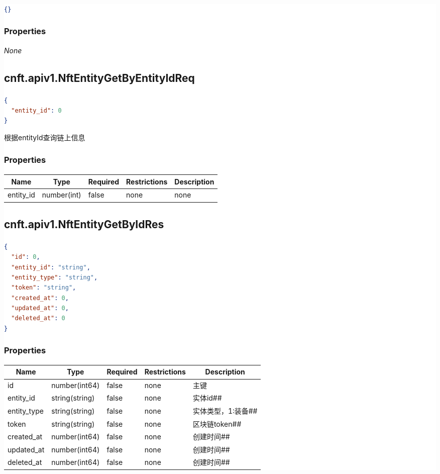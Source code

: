 ```json
{}

```

### Properties

*None*

<h2 id="tocS_cnft.apiv1.NftEntityGetByEntityIdReq">cnft.apiv1.NftEntityGetByEntityIdReq</h2>

<a id="schemacnft.apiv1.nftentitygetbyentityidreq"></a>
<a id="schema_cnft.apiv1.NftEntityGetByEntityIdReq"></a>
<a id="tocScnft.apiv1.nftentitygetbyentityidreq"></a>
<a id="tocscnft.apiv1.nftentitygetbyentityidreq"></a>

```json
{
  "entity_id": 0
}

```

根据entityId查询链上信息

### Properties

|Name|Type|Required|Restrictions|Description|
|---|---|---|---|---|
|entity_id|number(int)|false|none|none|

<h2 id="tocS_cnft.apiv1.NftEntityGetByIdRes">cnft.apiv1.NftEntityGetByIdRes</h2>

<a id="schemacnft.apiv1.nftentitygetbyidres"></a>
<a id="schema_cnft.apiv1.NftEntityGetByIdRes"></a>
<a id="tocScnft.apiv1.nftentitygetbyidres"></a>
<a id="tocscnft.apiv1.nftentitygetbyidres"></a>

```json
{
  "id": 0,
  "entity_id": "string",
  "entity_type": "string",
  "token": "string",
  "created_at": 0,
  "updated_at": 0,
  "deleted_at": 0
}

```

### Properties

|Name|Type|Required|Restrictions|Description|
|---|---|---|---|---|
|id|number(int64)|false|none|主键|
|entity_id|string(string)|false|none|实体id##|
|entity_type|string(string)|false|none|实体类型，1:装备##|
|token|string(string)|false|none|区块链token##|
|created_at|number(int64)|false|none|创建时间##|
|updated_at|number(int64)|false|none|创建时间##|
|deleted_at|number(int64)|false|none|创建时间##|
